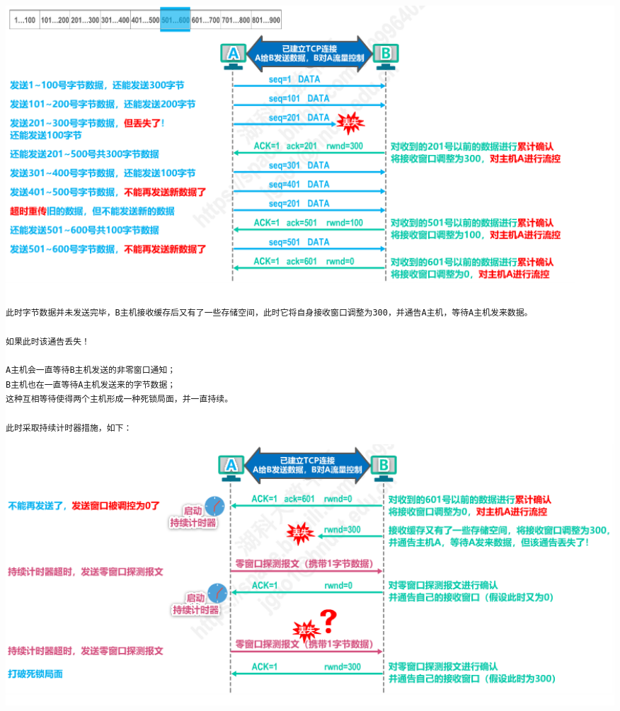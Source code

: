   ![image-20210119233306493](../images/image-20210119233306493.png)

  ````text
  此时字节数据并未发送完毕，B主机接收缓存后又有了一些存储空间，此时它将自身接收窗口调整为300，并通告A主机，等待A主机发来数据。
  
  如果此时该通告丢失！
  
  A主机会一直等待B主机发送的非零窗口通知；
  B主机也在一直等待A主机发送来的字节数据；
  这种互相等待使得两个主机形成一种死锁局面，并一直持续。
  
  此时采取持续计时器措施，如下：
  ````

  ![image-20210119233556786](../images/image-20210119233556786.png)
